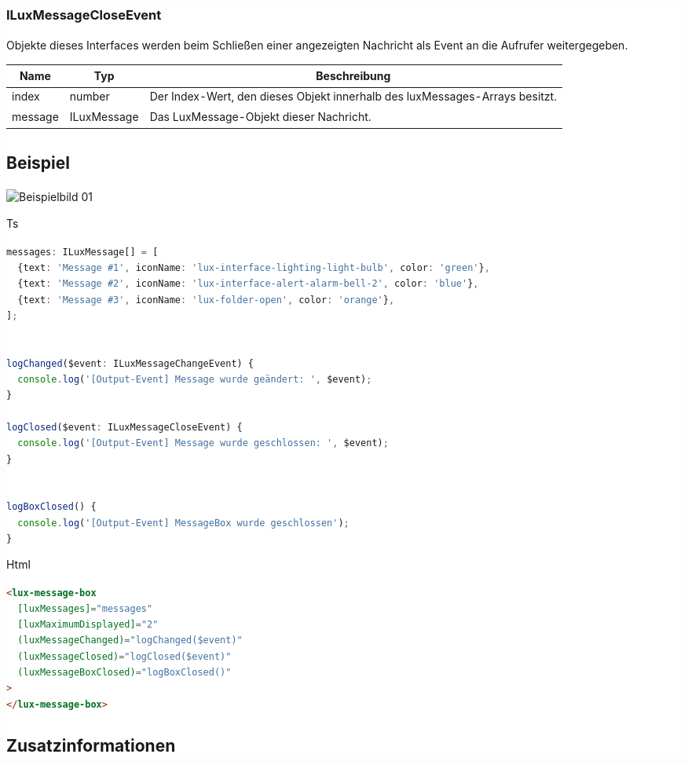 ### ILuxMessageCloseEvent

Objekte dieses Interfaces werden beim Schließen einer angezeigten Nachricht als Event an die Aufrufer weitergegeben.

| Name    | Typ         | Beschreibung                                                                |
| ------- | ----------- | --------------------------------------------------------------------------- |
| index   | number      | Der Index-Wert, den dieses Objekt innerhalb des luxMessages-Arrays besitzt. |
| message | ILuxMessage | Das LuxMessage-Objekt dieser Nachricht.                                     |

## Beispiel

![Beispielbild 01](https://raw.githubusercontent.com/wiki/IHK-GfI/lux-components/Versions/v15/lux‐message‐box-v15-img-01.png)

Ts

```typescript
messages: ILuxMessage[] = [
  {text: 'Message #1', iconName: 'lux-interface-lighting-light-bulb', color: 'green'},
  {text: 'Message #2', iconName: 'lux-interface-alert-alarm-bell-2', color: 'blue'},
  {text: 'Message #3', iconName: 'lux-folder-open', color: 'orange'},
];


logChanged($event: ILuxMessageChangeEvent) {
  console.log('[Output-Event] Message wurde geändert: ', $event);
}

logClosed($event: ILuxMessageCloseEvent) {
  console.log('[Output-Event] Message wurde geschlossen: ', $event);
}


logBoxClosed() {
  console.log('[Output-Event] MessageBox wurde geschlossen');
}
```

Html

```html
<lux-message-box
  [luxMessages]="messages"
  [luxMaximumDisplayed]="2"
  (luxMessageChanged)="logChanged($event)"
  (luxMessageClosed)="logClosed($event)"
  (luxMessageBoxClosed)="logBoxClosed()"
>
</lux-message-box>
```

## Zusatzinformationen
